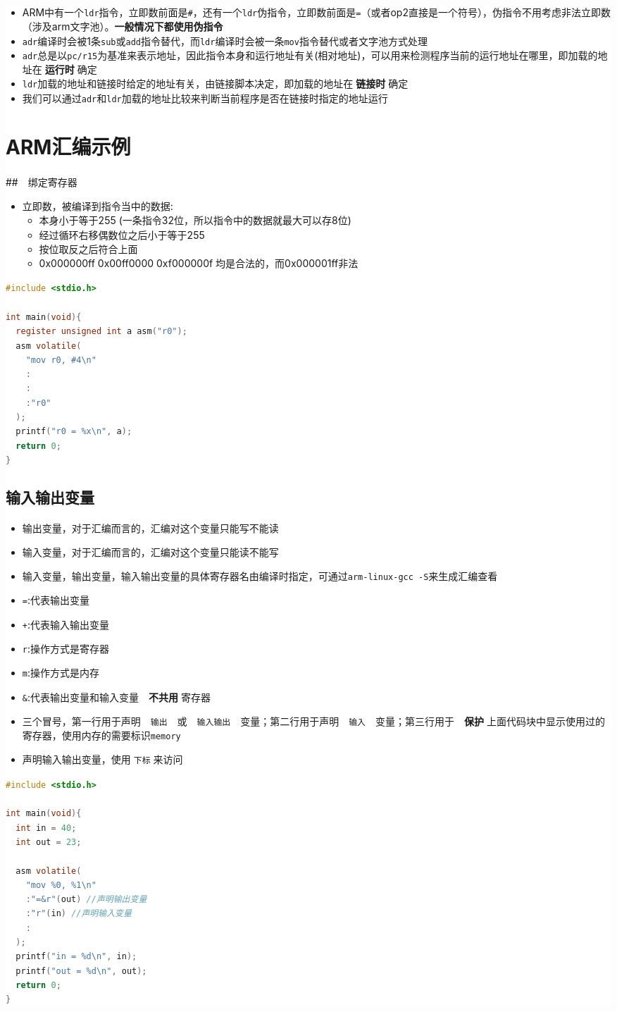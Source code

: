 - ARM中有一个`ldr`指令，立即数前面是`#`，还有一个`ldr`伪指令，立即数前面是`=`（或者op2直接是一个符号），伪指令不用考虑非法立即数（涉及arm文字池）。__一般情况下都使用伪指令__
- `adr`编译时会被1条`sub`或`add`指令替代，而`ldr`编译时会被一条`mov`指令替代或者文字池方式处理
- `adr`总是以`pc/r15`为基准来表示地址，因此指令本身和运行地址有关(相对地址)，可以用来检测程序当前的运行地址在哪里，即加载的地址在 __运行时__ 确定
- `ldr`加载的地址和链接时给定的地址有关，由链接脚本决定，即加载的地址在 __链接时__ 确定
- 我们可以通过`adr`和`ldr`加载的地址比较来判断当前程序是否在链接时指定的地址运行


ARM汇编示例
===========
##　绑定寄存器
- 立即数，被编译到指令当中的数据:
    + 本身小于等于255 (一条指令32位，所以指令中的数据就最大可以存8位)
    + 经过循环右移偶数位之后小于等于255
    + 按位取反之后符合上面
    + 0x000000ff 0x00ff0000 0xf000000f 均是合法的，而0x000001ff非法

```c
#include <stdio.h>

int main(void){
  register unsigned int a asm("r0");
  asm volatile(
    "mov r0, #4\n"
    :
    :
    :"r0"
  );
  printf("r0 = %x\n", a);
  return 0;
}
```

## 输入输出变量
- 输出变量，对于汇编而言的，汇编对这个变量只能写不能读
- 输入变量，对于汇编而言的，汇编对这个变量只能读不能写
- 输入变量，输出变量，输入输出变量的具体寄存器名由编译时指定，可通过`arm-linux-gcc -S`来生成汇编查看
- `=`:代表输出变量
- `+`:代表输入输出变量
- `r`:操作方式是寄存器
- `m`:操作方式是内存
- `&`:代表输出变量和输入变量　__不共用__ 寄存器
- 三个冒号，第一行用于声明　`输出`　或　`输入输出`　变量；第二行用于声明　`输入`　变量；第三行用于　__保护__ 上面代码块中显示使用过的寄存器，使用内存的需要标识`memory`

- 声明输入输出变量，使用 `下标` 来访问

```c
#include <stdio.h>

int main(void){
  int in = 40;
  int out = 23;

  asm volatile(
    "mov %0, %1\n"
    :"=&r"(out) //声明输出变量
    :"r"(in) //声明输入变量
    :
  );
  printf("in = %d\n", in);
  printf("out = %d\n", out);
  return 0;
}
```
